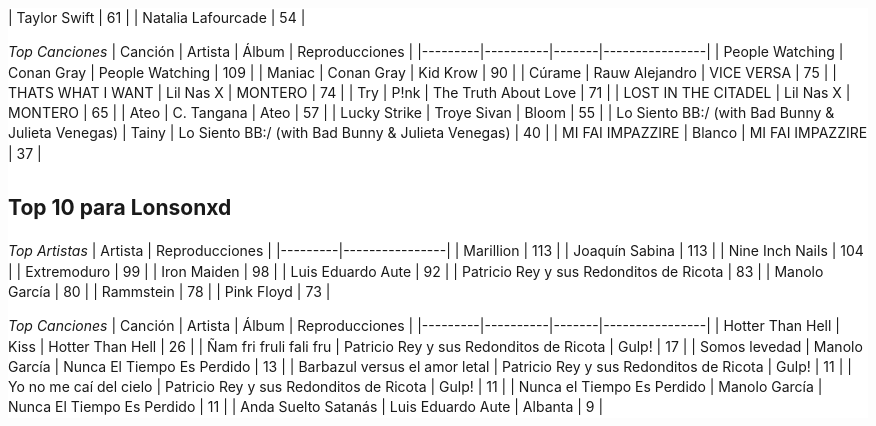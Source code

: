 | Taylor Swift | 61 |
| Natalia Lafourcade | 54 |

*Top Canciones*
| Canción | Artista | Álbum | Reproducciones |
|---------|----------|-------|----------------|
| People Watching | Conan Gray | People Watching | 109 |
| Maniac | Conan Gray | Kid Krow | 90 |
| Cúrame | Rauw Alejandro | VICE VERSA | 75 |
| THATS WHAT I WANT | Lil Nas X | MONTERO | 74 |
| Try | P!nk | The Truth About Love | 71 |
| LOST IN THE CITADEL | Lil Nas X | MONTERO | 65 |
| Ateo | C. Tangana | Ateo | 57 |
| Lucky Strike | Troye Sivan | Bloom | 55 |
| Lo Siento BB:/ (with Bad Bunny & Julieta Venegas) | Tainy | Lo Siento BB:/ (with Bad Bunny & Julieta Venegas) | 40 |
| MI FAI IMPAZZIRE | Blanco | MI FAI IMPAZZIRE | 37 |

## Top 10 para Lonsonxd

*Top Artistas*
| Artista | Reproducciones |
|---------|----------------|
| Marillion | 113 |
| Joaquín Sabina | 113 |
| Nine Inch Nails | 104 |
| Extremoduro | 99 |
| Iron Maiden | 98 |
| Luis Eduardo Aute | 92 |
| Patricio Rey y sus Redonditos de Ricota | 83 |
| Manolo García | 80 |
| Rammstein | 78 |
| Pink Floyd | 73 |

*Top Canciones*
| Canción | Artista | Álbum | Reproducciones |
|---------|----------|-------|----------------|
| Hotter Than Hell | Kiss | Hotter Than Hell | 26 |
| Ñam fri fruli fali fru | Patricio Rey y sus Redonditos de Ricota | Gulp! | 17 |
| Somos levedad | Manolo García | Nunca El Tiempo Es Perdido | 13 |
| Barbazul versus el amor letal | Patricio Rey y sus Redonditos de Ricota | Gulp! | 11 |
| Yo no me caí del cielo | Patricio Rey y sus Redonditos de Ricota | Gulp! | 11 |
| Nunca el Tiempo Es Perdido | Manolo García | Nunca El Tiempo Es Perdido | 11 |
| Anda Suelto Satanás | Luis Eduardo Aute | Albanta | 9 |